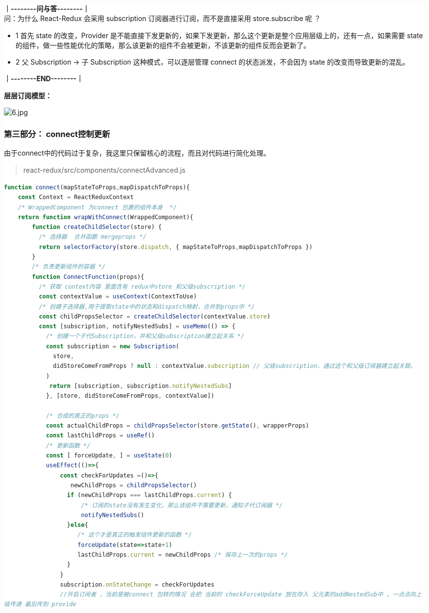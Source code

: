 
**｜--------问与答--------｜**<br/>
问：为什么 React-Redux 会采用 subscription 订阅器进行订阅，而不是直接采用 store.subscribe 呢 ？

* 1 首先 state 的改变，Provider 是不能直接下发更新的，如果下发更新，那么这个更新是整个应用层级上的，还有一点，如果需要 state 的组件，做一些性能优化的策略，那么该更新的组件不会被更新，不该更新的组件反而会更新了。

* 2 父 Subscription -> 子 Subscription 这种模式，可以逐层管理 connect 的状态派发，不会因为 state 的改变而导致更新的混乱。

**｜--------END--------｜**<br/>


**层层订阅模型：**


![6.jpg](https://p6-juejin.byteimg.com/tos-cn-i-k3u1fbpfcp/91741c58bbf84ce7ba0dbb2cea510135~tplv-k3u1fbpfcp-watermark.image)

### 第三部分： connect控制更新

由于connect中的代码过于复杂，我这里只保留核心的流程，而且对代码进行简化处理。

> react-redux/src/components/connectAdvanced.js
````js
function connect(mapStateToProps,mapDispatchToProps){
    const Context = ReactReduxContext
    /* WrappedComponent 为connect 包裹的组件本身  */   
    return function wrapWithConnect(WrappedComponent){
        function createChildSelector(store) {
          /* 选择器  合并函数 mergeprops */
          return selectorFactory(store.dispatch, { mapStateToProps,mapDispatchToProps })
        }
        /* 负责更新组件的容器 */
        function ConnectFunction(props){
          /* 获取 context内容 里面含有 redux中store 和父级subscription */
          const contextValue = useContext(ContextToUse)
          /* 创建子选择器,用于提取state中的状态和dispatch映射，合并到props中 */
          const childPropsSelector = createChildSelector(contextValue.store)
          const [subscription, notifyNestedSubs] = useMemo(() => {
            /* 创建一个子代Subscription，并和父级subscription建立起关系 */
            const subscription = new Subscription(
              store,
              didStoreComeFromProps ? null : contextValue.subscription // 父级subscription，通过这个和父级订阅器建立起关联。
            )
             return [subscription, subscription.notifyNestedSubs]
            }, [store, didStoreComeFromProps, contextValue])
            
            /* 合成的真正的props */
            const actualChildProps = childPropsSelector(store.getState(), wrapperProps)
            const lastChildProps = useRef()
            /* 更新函数 */
            const [ forceUpdate, ] = useState(0)
            useEffect(()=>{
                const checkForUpdates =()=>{
                   newChildProps = childPropsSelector()
                  if (newChildProps === lastChildProps.current) { 
                      /* 订阅的state没有发生变化，那么该组件不需要更新，通知子代订阅器 */
                      notifyNestedSubs() 
                  }else{
                     /* 这个才是真正的触发组件更新的函数 */
                     forceUpdate(state=>state+1)
                     lastChildProps.current = newChildProps /* 保存上一次的props */
                  }
                }
                subscription.onStateChange = checkForUpdates
                //开启订阅者 ，当前是被connect 包转的情况 会把 当前的 checkForceUpdate 放在存入 父元素的addNestedSub中 ，一点点向上级传递 最后传到 provide 
````